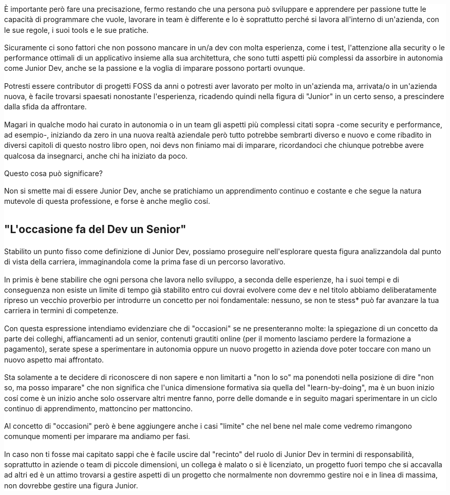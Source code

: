 È importante però fare una precisazione, fermo restando che una persona può sviluppare e apprendere per passione tutte le capacità di programmare che vuole, lavorare in team è differente e lo è soprattutto perché si lavora all'interno di un'azienda, con le sue regole, i suoi tools e le sue pratiche.

Sicuramente ci sono fattori che non possono mancare in un/a dev con molta esperienza, come i test, l'attenzione alla security o le performance ottimali di un applicativo insieme alla sua architettura, che sono tutti aspetti più complessi da assorbire in autonomia come Junior Dev, anche se la passione e la voglia di imparare possono portarti ovunque.

Potresti essere contributor di progetti FOSS da anni o potresti aver lavorato per molto in un'azienda ma, arrivata/o in un'azienda nuova, è facile trovarsi spaesati nonostante l'esperienza, ricadendo quindi nella figura di "Junior" in un certo senso, a prescindere dalla sfida da affrontare.

Magari in qualche modo hai curato in autonomia o in un team gli aspetti più complessi citati sopra -come security e performance, ad esempio-, iniziando da zero in una nuova realtà aziendale però tutto potrebbe sembrarti diverso e nuovo e come ribadito in diversi capitoli di questo nostro libro open, noi devs non finiamo mai di imparare, ricordandoci che chiunque potrebbe avere qualcosa da insegnarci, anche chi ha iniziato da poco.

Questo cosa può significare?

Non si smette mai di essere Junior Dev, anche se pratichiamo un apprendimento continuo e costante e che segue la natura mutevole di questa professione, e forse è anche meglio cosí.

## "L'occasione fa del Dev un Senior"

Stabilito un punto fisso come definizione di Junior Dev, possiamo proseguire nell'esplorare questa figura analizzandola dal punto di vista della carriera, immaginandola come la prima fase di un percorso lavorativo.

In primis è bene stabilire che ogni persona che lavora nello sviluppo, a seconda delle esperienze, ha i suoi tempi e di conseguenza non esiste un limite di tempo già stabilito entro cui dovrai evolvere come dev e nel titolo abbiamo deliberatamente ripreso un vecchio proverbio per introdurre un concetto per noi fondamentale: nessuno, se non te stess\* può far avanzare la tua carriera in termini di competenze.

Con questa espressione intendiamo evidenziare che di "occasioni" se ne presenteranno molte: la spiegazione di un concetto da parte dei colleghi, affiancamenti ad un senior, contenuti grautiti online (per il momento lasciamo perdere la formazione a pagamento), serate spese a sperimentare in autonomia oppure un nuovo progetto in azienda dove poter toccare con mano un nuovo aspetto mai affrontato.

Sta solamente a te decidere di riconoscere di non sapere e non limitarti a "non lo so" ma ponendoti nella posizione di dire "non so, ma posso imparare" che non significa che l'unica dimensione formativa sia quella del "learn-by-doing", ma è un buon inizio cosí come è un inizio anche solo osservare altri mentre fanno, porre delle domande e in seguito magari sperimentare in un ciclo continuo di apprendimento, mattoncino per mattoncino.

Al concetto di "occasioni" però è bene aggiungere anche i casi "limite" che nel bene nel male come vedremo rimangono comunque momenti per imparare ma andiamo per fasi.

In caso non ti fosse mai capitato sappi che è facile uscire dal "recinto" del ruolo di Junior Dev in termini di responsabilità, soprattutto in aziende o team di piccole dimensioni, un collega è malato o si è licenziato, un progetto fuori tempo che si accavalla ad altri ed è un attimo trovarsi a gestire aspetti di un progetto che normalmente non dovremmo gestire noi e in linea di massima, non dovrebbe gestire una figura Junior.
